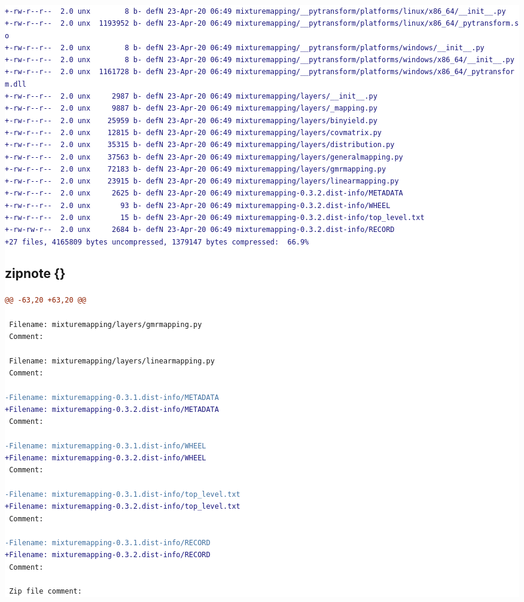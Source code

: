 ```diff
+-rw-r--r--  2.0 unx        8 b- defN 23-Apr-20 06:49 mixturemapping/__pytransform/platforms/linux/x86_64/__init__.py
+-rw-r--r--  2.0 unx  1193952 b- defN 23-Apr-20 06:49 mixturemapping/__pytransform/platforms/linux/x86_64/_pytransform.so
+-rw-r--r--  2.0 unx        8 b- defN 23-Apr-20 06:49 mixturemapping/__pytransform/platforms/windows/__init__.py
+-rw-r--r--  2.0 unx        8 b- defN 23-Apr-20 06:49 mixturemapping/__pytransform/platforms/windows/x86_64/__init__.py
+-rw-r--r--  2.0 unx  1161728 b- defN 23-Apr-20 06:49 mixturemapping/__pytransform/platforms/windows/x86_64/_pytransform.dll
+-rw-r--r--  2.0 unx     2987 b- defN 23-Apr-20 06:49 mixturemapping/layers/__init__.py
+-rw-r--r--  2.0 unx     9887 b- defN 23-Apr-20 06:49 mixturemapping/layers/_mapping.py
+-rw-r--r--  2.0 unx    25959 b- defN 23-Apr-20 06:49 mixturemapping/layers/binyield.py
+-rw-r--r--  2.0 unx    12815 b- defN 23-Apr-20 06:49 mixturemapping/layers/covmatrix.py
+-rw-r--r--  2.0 unx    35315 b- defN 23-Apr-20 06:49 mixturemapping/layers/distribution.py
+-rw-r--r--  2.0 unx    37563 b- defN 23-Apr-20 06:49 mixturemapping/layers/generalmapping.py
+-rw-r--r--  2.0 unx    72183 b- defN 23-Apr-20 06:49 mixturemapping/layers/gmrmapping.py
+-rw-r--r--  2.0 unx    23915 b- defN 23-Apr-20 06:49 mixturemapping/layers/linearmapping.py
+-rw-r--r--  2.0 unx     2625 b- defN 23-Apr-20 06:49 mixturemapping-0.3.2.dist-info/METADATA
+-rw-r--r--  2.0 unx       93 b- defN 23-Apr-20 06:49 mixturemapping-0.3.2.dist-info/WHEEL
+-rw-r--r--  2.0 unx       15 b- defN 23-Apr-20 06:49 mixturemapping-0.3.2.dist-info/top_level.txt
+-rw-rw-r--  2.0 unx     2684 b- defN 23-Apr-20 06:49 mixturemapping-0.3.2.dist-info/RECORD
+27 files, 4165809 bytes uncompressed, 1379147 bytes compressed:  66.9%
```

## zipnote {}

```diff
@@ -63,20 +63,20 @@
 
 Filename: mixturemapping/layers/gmrmapping.py
 Comment: 
 
 Filename: mixturemapping/layers/linearmapping.py
 Comment: 
 
-Filename: mixturemapping-0.3.1.dist-info/METADATA
+Filename: mixturemapping-0.3.2.dist-info/METADATA
 Comment: 
 
-Filename: mixturemapping-0.3.1.dist-info/WHEEL
+Filename: mixturemapping-0.3.2.dist-info/WHEEL
 Comment: 
 
-Filename: mixturemapping-0.3.1.dist-info/top_level.txt
+Filename: mixturemapping-0.3.2.dist-info/top_level.txt
 Comment: 
 
-Filename: mixturemapping-0.3.1.dist-info/RECORD
+Filename: mixturemapping-0.3.2.dist-info/RECORD
 Comment: 
 
 Zip file comment:
```
